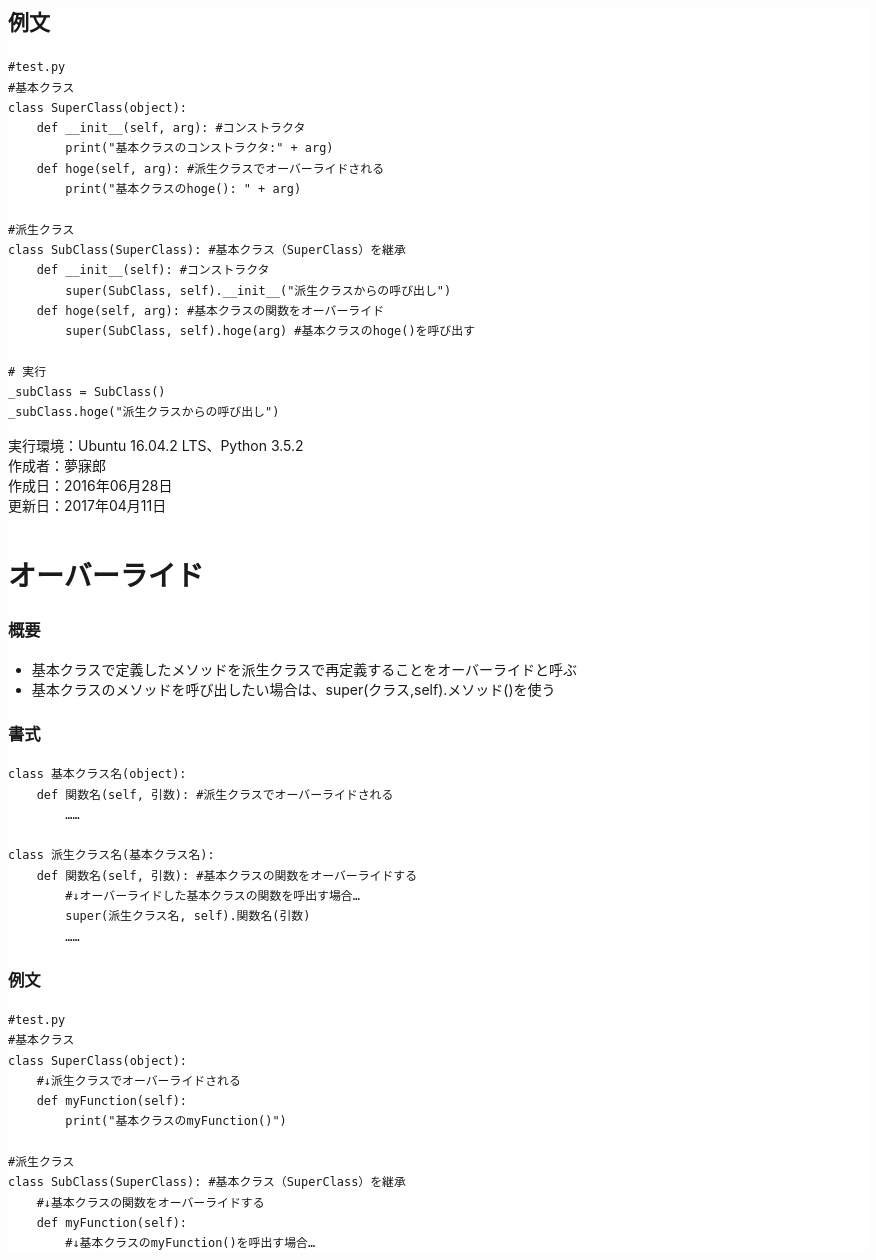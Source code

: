 ## 例文
```
#test.py
#基本クラス
class SuperClass(object):
    def __init__(self, arg): #コンストラクタ
        print("基本クラスのコンストラクタ:" + arg)
    def hoge(self, arg): #派生クラスでオーバーライドされる
        print("基本クラスのhoge(): " + arg)

#派生クラス
class SubClass(SuperClass): #基本クラス（SuperClass）を継承
    def __init__(self): #コンストラクタ
        super(SubClass, self).__init__("派生クラスからの呼び出し")
    def hoge(self, arg): #基本クラスの関数をオーバーライド
        super(SubClass, self).hoge(arg) #基本クラスのhoge()を呼び出す

# 実行
_subClass = SubClass()
_subClass.hoge("派生クラスからの呼び出し")
```

実行環境：Ubuntu 16.04.2 LTS、Python 3.5.2  
作成者：夢寐郎  
作成日：2016年06月28日  
更新日：2017年04月11日


<a name="オーバーライド"></a>
# <b>オーバーライド</b>

### 概要
* 基本クラスで定義したメソッドを派生クラスで再定義することをオーバーライドと呼ぶ
* 基本クラスのメソッドを呼び出したい場合は、super(クラス,self).メソッド()を使う

### 書式
```
class 基本クラス名(object):
    def 関数名(self, 引数): #派生クラスでオーバーライドされる
        ……

class 派生クラス名(基本クラス名):
    def 関数名(self, 引数): #基本クラスの関数をオーバーライドする
        #↓オーバーライドした基本クラスの関数を呼出す場合…
        super(派生クラス名, self).関数名(引数)
        ……
```

### 例文
```
#test.py
#基本クラス
class SuperClass(object):
    #↓派生クラスでオーバーライドされる
    def myFunction(self):
        print("基本クラスのmyFunction()")

#派生クラス
class SubClass(SuperClass): #基本クラス（SuperClass）を継承
    #↓基本クラスの関数をオーバーライドする
    def myFunction(self):
        #↓基本クラスのmyFunction()を呼出す場合…
```